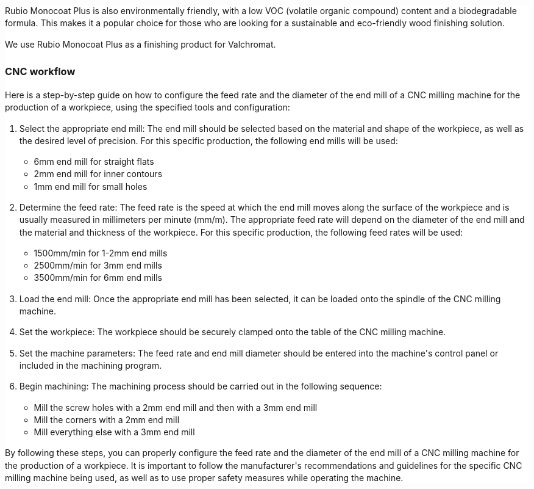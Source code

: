 Rubio Monocoat Plus is also environmentally friendly, with a low VOC (volatile organic compound) content and a biodegradable formula. This makes it a popular choice for those who are looking for a sustainable and eco-friendly wood finishing solution.

We use Rubio Monocoat Plus as a finishing product for Valchromat.

### CNC workflow

Here is a step-by-step guide on how to configure the feed rate and the diameter of the end mill of a CNC milling machine for the production of a workpiece, using the specified tools and configuration:

1. Select the appropriate end mill: The end mill should be selected based on the material and shape of the workpiece, as well as the desired level of precision. For this specific production, the following end mills will be used:

   - 6mm end mill for straight flats
   - 2mm end mill for inner contours
   - 1mm end mill for small holes

2. Determine the feed rate: The feed rate is the speed at which the end mill moves along the surface of the workpiece and is usually measured in millimeters per minute (mm/m). The appropriate feed rate will depend on the diameter of the end mill and the material and thickness of the workpiece. For this specific production, the following feed rates will be used:

   - 1500mm/min for 1-2mm end mills
   - 2500mm/min for 3mm end mills
   - 3500mm/min for 6mm end mills

3. Load the end mill: Once the appropriate end mill has been selected, it can be loaded onto the spindle of the CNC milling machine.

4. Set the workpiece: The workpiece should be securely clamped onto the table of the CNC milling machine.

5. Set the machine parameters: The feed rate and end mill diameter should be entered into the machine's control panel or included in the machining program.

6. Begin machining: The machining process should be carried out in the following sequence:

   - Mill the screw holes with a 2mm end mill and then with a 3mm end mill
   - Mill the corners with a 2mm end mill
   - Mill everything else with a 3mm end mill

By following these steps, you can properly configure the feed rate and the diameter of the end mill of a CNC milling machine for the production of a workpiece. It is important to follow the manufacturer's recommendations and guidelines for the specific CNC milling machine being used, as well as to use proper safety measures while operating the machine.
